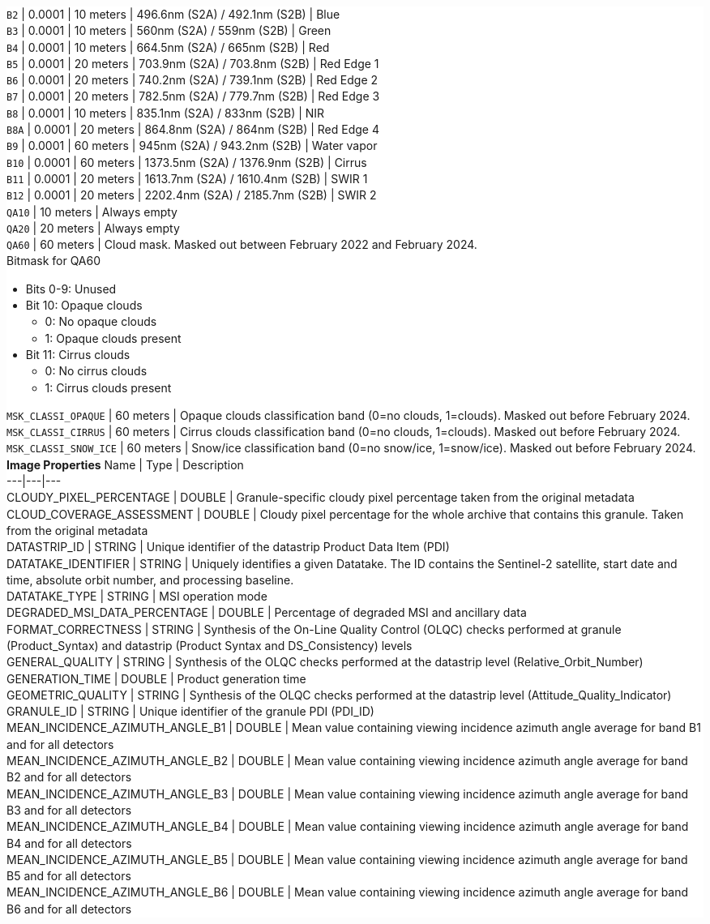 `B2` | 0.0001 |  10 meters  | 496.6nm (S2A) / 492.1nm (S2B) | Blue  
`B3` | 0.0001 |  10 meters  | 560nm (S2A) / 559nm (S2B) | Green  
`B4` | 0.0001 |  10 meters  | 664.5nm (S2A) / 665nm (S2B) | Red  
`B5` | 0.0001 |  20 meters  | 703.9nm (S2A) / 703.8nm (S2B) | Red Edge 1  
`B6` | 0.0001 |  20 meters  | 740.2nm (S2A) / 739.1nm (S2B) | Red Edge 2  
`B7` | 0.0001 |  20 meters  | 782.5nm (S2A) / 779.7nm (S2B) | Red Edge 3  
`B8` | 0.0001 |  10 meters  | 835.1nm (S2A) / 833nm (S2B) | NIR  
`B8A` | 0.0001 |  20 meters  | 864.8nm (S2A) / 864nm (S2B) | Red Edge 4  
`B9` | 0.0001 |  60 meters  | 945nm (S2A) / 943.2nm (S2B) | Water vapor  
`B10` | 0.0001 |  60 meters  | 1373.5nm (S2A) / 1376.9nm (S2B) | Cirrus  
`B11` | 0.0001 |  20 meters  | 1613.7nm (S2A) / 1610.4nm (S2B) | SWIR 1  
`B12` | 0.0001 |  20 meters  | 2202.4nm (S2A) / 2185.7nm (S2B) | SWIR 2  
`QA10` |  10 meters  | Always empty  
`QA20` |  20 meters  | Always empty  
`QA60` |  60 meters  | Cloud mask. Masked out between February 2022 and February 2024.  
Bitmask for QA60
  * Bits 0-9: Unused 
  * Bit 10: Opaque clouds 
    * 0: No opaque clouds
    * 1: Opaque clouds present
  * Bit 11: Cirrus clouds 
    * 0: No cirrus clouds
    * 1: Cirrus clouds present

  
`MSK_CLASSI_OPAQUE` |  60 meters  | Opaque clouds classification band (0=no clouds, 1=clouds). Masked out before February 2024.  
`MSK_CLASSI_CIRRUS` |  60 meters  | Cirrus clouds classification band (0=no clouds, 1=clouds). Masked out before February 2024.  
`MSK_CLASSI_SNOW_ICE` |  60 meters  | Snow/ice classification band (0=no snow/ice, 1=snow/ice). Masked out before February 2024.  
**Image Properties**
Name | Type | Description  
---|---|---  
CLOUDY_PIXEL_PERCENTAGE | DOUBLE | Granule-specific cloudy pixel percentage taken from the original metadata  
CLOUD_COVERAGE_ASSESSMENT | DOUBLE | Cloudy pixel percentage for the whole archive that contains this granule. Taken from the original metadata  
DATASTRIP_ID | STRING | Unique identifier of the datastrip Product Data Item (PDI)  
DATATAKE_IDENTIFIER | STRING | Uniquely identifies a given Datatake. The ID contains the Sentinel-2 satellite, start date and time, absolute orbit number, and processing baseline.  
DATATAKE_TYPE | STRING | MSI operation mode  
DEGRADED_MSI_DATA_PERCENTAGE | DOUBLE | Percentage of degraded MSI and ancillary data  
FORMAT_CORRECTNESS | STRING | Synthesis of the On-Line Quality Control (OLQC) checks performed at granule (Product_Syntax) and datastrip (Product Syntax and DS_Consistency) levels  
GENERAL_QUALITY | STRING | Synthesis of the OLQC checks performed at the datastrip level (Relative_Orbit_Number)  
GENERATION_TIME | DOUBLE | Product generation time  
GEOMETRIC_QUALITY | STRING | Synthesis of the OLQC checks performed at the datastrip level (Attitude_Quality_Indicator)  
GRANULE_ID | STRING | Unique identifier of the granule PDI (PDI_ID)  
MEAN_INCIDENCE_AZIMUTH_ANGLE_B1 | DOUBLE | Mean value containing viewing incidence azimuth angle average for band B1 and for all detectors  
MEAN_INCIDENCE_AZIMUTH_ANGLE_B2 | DOUBLE | Mean value containing viewing incidence azimuth angle average for band B2 and for all detectors  
MEAN_INCIDENCE_AZIMUTH_ANGLE_B3 | DOUBLE | Mean value containing viewing incidence azimuth angle average for band B3 and for all detectors  
MEAN_INCIDENCE_AZIMUTH_ANGLE_B4 | DOUBLE | Mean value containing viewing incidence azimuth angle average for band B4 and for all detectors  
MEAN_INCIDENCE_AZIMUTH_ANGLE_B5 | DOUBLE | Mean value containing viewing incidence azimuth angle average for band B5 and for all detectors  
MEAN_INCIDENCE_AZIMUTH_ANGLE_B6 | DOUBLE | Mean value containing viewing incidence azimuth angle average for band B6 and for all detectors  